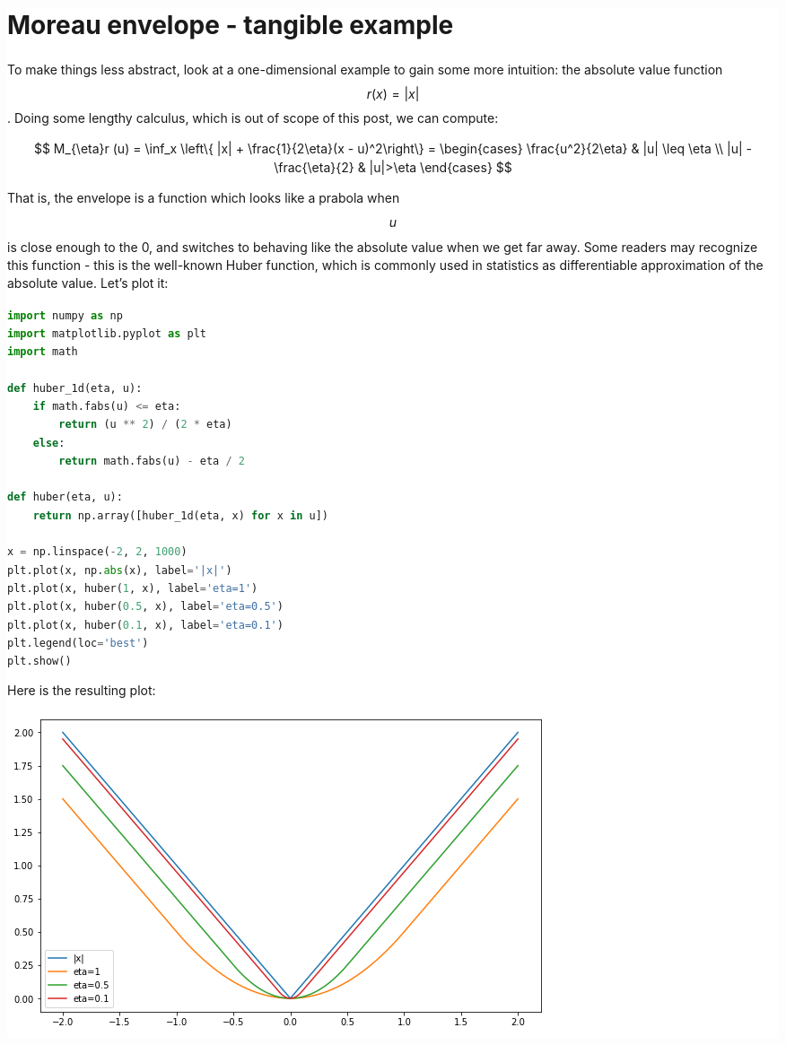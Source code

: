 # Moreau envelope - tangible example

To make things less abstract, look at a one-dimensional example to gain some more intuition:  the absolute value function $$r(x) = |x|$$. Doing some lengthy calculus, which is out of scope of this post, we can compute:



$$
M_{\eta}r (u) = \inf_x \left\{ |x| + \frac{1}{2\eta}(x - u)^2\right\} = \begin{cases}
\frac{u^2}{2\eta} & |u| \leq \eta \\
|u| - \frac{\eta}{2} & |u|>\eta
\end{cases}
$$



That is, the envelope is a function which looks like a prabola when $$u$$ is close enough to the 0, and switches to behaving like the absolute value when we get far away. Some readers may recognize this function - this is the well-known Huber function, which is commonly used in statistics as differentiable approximation of the absolute value. Let’s plot it:

```python
import numpy as np
import matplotlib.pyplot as plt
import math

def huber_1d(eta, u):
    if math.fabs(u) <= eta:
        return (u ** 2) / (2 * eta)
    else:
        return math.fabs(u) - eta / 2
    
def huber(eta, u):
    return np.array([huber_1d(eta, x) for x in u])

x = np.linspace(-2, 2, 1000)
plt.plot(x, np.abs(x), label='|x|')
plt.plot(x, huber(1, x), label='eta=1')
plt.plot(x, huber(0.5, x), label='eta=0.5')
plt.plot(x, huber(0.1, x), label='eta=0.1')
plt.legend(loc='best')
plt.show()
```

Here is the resulting plot:

![huber](../assets/huber.png)

[^menv]: J-J Moreau. (1965). Proximite et dualit´e dans un espace Hilbertien. _Bulletin de la Société Mathématique de France 93._  (pp. 273–299)
[^proxalgs]: N. Parikh, S. Boyd (2013). Proximal Algorithms. _Foundations and Trends in Optimization_ Vol.1 No. 3 (pp. 123-231)
[^fom6]: A. Beck (2017). First-Order Methods in Optimization. _SIAM Books_ Ch.6 (pp. 129-177)
